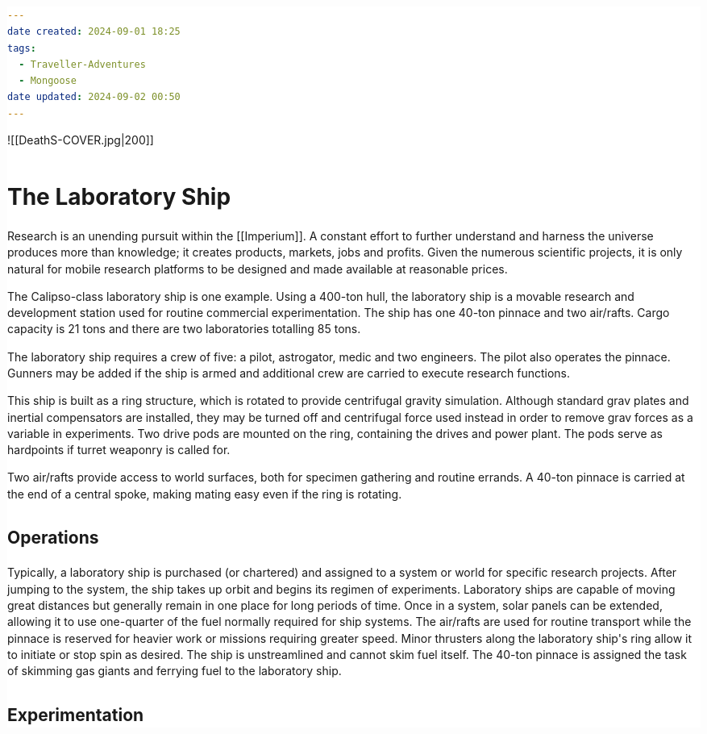 ```yaml
---
date created: 2024-09-01 18:25
tags:
  - Traveller-Adventures
  - Mongoose
date updated: 2024-09-02 00:50
---
```


![[DeathS-COVER.jpg|200]]

# The Laboratory Ship

Research is an unending pursuit within the [[Imperium]]. A constant effort to further understand and harness the universe produces more than knowledge; it creates products, markets, jobs and profits. Given the numerous scientific projects, it is only natural for mobile research platforms to be designed and made available at reasonable prices.

The Calipso-class laboratory ship is one example. Using a 400-ton hull, the laboratory ship is a movable research and development station used for routine commercial experimentation. The ship has one 40-ton pinnace and two air/rafts. Cargo capacity is 21 tons and there are two laboratories totalling 85 tons.

The laboratory ship requires a crew of five: a pilot, astrogator, medic and two engineers. The pilot also operates the pinnace. Gunners may be added if the ship is armed and additional crew are carried to execute research functions.

This ship is built as a ring structure, which is rotated to provide centrifugal gravity simulation. Although standard grav plates and inertial compensators are installed, they may be turned off and centrifugal force used instead in order to remove grav forces as a variable in experiments. Two drive pods are mounted on the ring, containing the drives and power plant. The pods serve as hardpoints if turret weaponry is called for.

Two air/rafts provide access to world surfaces, both for specimen gathering and routine errands. A 40-ton pinnace is carried at the end of a central spoke, making mating easy even if the ring is rotating.

## Operations

Typically, a laboratory ship is purchased (or chartered) and assigned to a system or world for specific research projects. After jumping to the system, the ship takes up orbit and begins its regimen of experiments. Laboratory ships are capable of moving great distances but generally remain in one place for long periods of time. Once in a system, solar panels can be extended, allowing it to use one-quarter of the fuel normally required for ship systems. The air/rafts are used for routine transport while the pinnace is reserved for heavier work or missions requiring greater speed. Minor thrusters along the laboratory ship's ring allow it to initiate or stop spin as desired. The ship is unstreamlined and cannot skim fuel itself. The 40-ton pinnace is assigned the task of skimming gas giants and ferrying fuel to the laboratory ship.

## Experimentation
